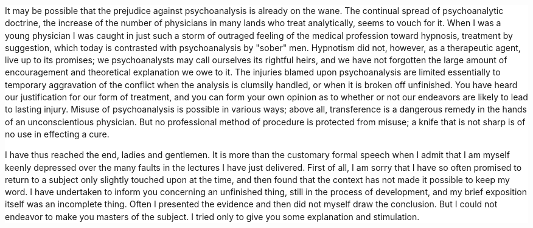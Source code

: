 It may be possible that the prejudice against psychoanalysis is already
on the wane. The continual spread of psychoanalytic doctrine, the
increase of the number of physicians in many lands who treat
analytically, seems to vouch for it. When I was a young physician I was
caught in just such a storm of outraged feeling of the medical
profession toward hypnosis, treatment by suggestion, which today is
contrasted with psychoanalysis by "sober" men. Hypnotism did not,
however, as a therapeutic agent, live up to its promises; we
psychoanalysts may call ourselves its rightful heirs, and we have not
forgotten the large amount of encouragement and theoretical explanation
we owe to it. The injuries blamed upon psychoanalysis are limited
essentially to temporary aggravation of the conflict when the analysis
is clumsily handled, or when it is broken off unfinished. You have heard
our justification for our form of treatment, and you can form your own
opinion as to whether or not our endeavors are likely to lead to lasting
injury. Misuse of psychoanalysis is possible in various ways; above all,
transference is a dangerous remedy in the hands of an unconscientious
physician. But no professional method of procedure is protected from
misuse; a knife that is not sharp is of no use in effecting a cure.

I have thus reached the end, ladies and gentlemen. It is more than the
customary formal speech when I admit that I am myself keenly depressed
over the many faults in the lectures I have just delivered. First of
all, I am sorry that I have so often promised to return to a subject
only slightly touched upon at the time, and then found that the context
has not made it possible to keep my word. I have undertaken to inform
you concerning an unfinished thing, still in the process of development,
and my brief exposition itself was an incomplete thing. Often I
presented the evidence and then did not myself draw the conclusion. But
I could not endeavor to make you masters of the subject. I tried only to
give you some explanation and stimulation.


